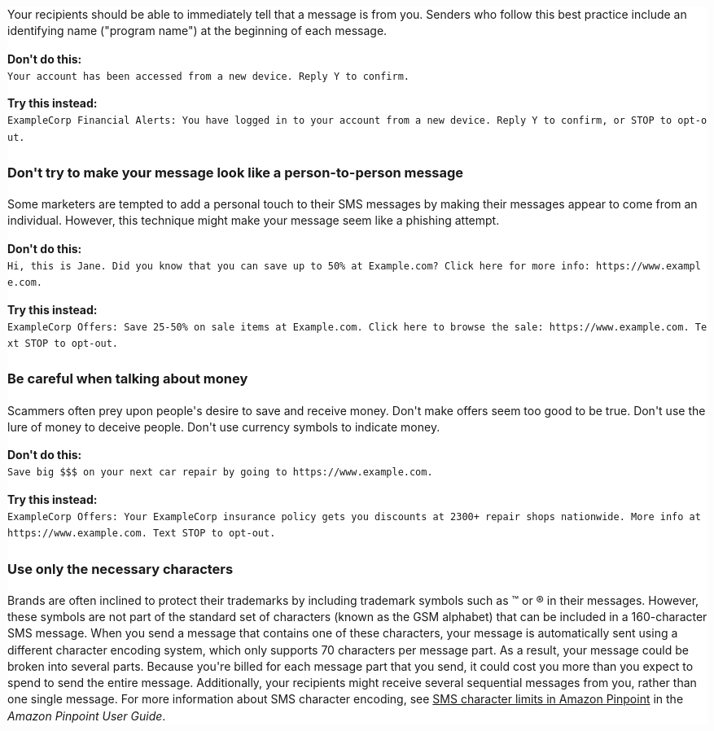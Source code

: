 Your recipients should be able to immediately tell that a message is from you\. Senders who follow this best practice include an identifying name \("program name"\) at the beginning of each message\.

**Don't do this:**  
`Your account has been accessed from a new device. Reply Y to confirm.`

**Try this instead:**  
`ExampleCorp Financial Alerts: You have logged in to your account from a new device. Reply Y to confirm, or STOP to opt-out.`

### Don't try to make your message look like a person\-to\-person message<a name="channels-sms-best-practices-appropriate-content-p2p"></a>

Some marketers are tempted to add a personal touch to their SMS messages by making their messages appear to come from an individual\. However, this technique might make your message seem like a phishing attempt\.

**Don't do this:**  
`Hi, this is Jane. Did you know that you can save up to 50% at Example.com? Click here for more info: https://www.example.com.`

**Try this instead:**  
`ExampleCorp Offers: Save 25-50% on sale items at Example.com. Click here to browse the sale: https://www.example.com. Text STOP to opt-out.`

### Be careful when talking about money<a name="channels-sms-best-practices-appropriate-content-money"></a>

Scammers often prey upon people's desire to save and receive money\. Don't make offers seem too good to be true\. Don't use the lure of money to deceive people\. Don't use currency symbols to indicate money\.

**Don't do this:**  
`Save big $$$ on your next car repair by going to https://www.example.com.`

**Try this instead:**  
`ExampleCorp Offers: Your ExampleCorp insurance policy gets you discounts at 2300+ repair shops nationwide. More info at https://www.example.com. Text STOP to opt-out.`

### Use only the necessary characters<a name="channels-sms-best-practices-appropriate-content-characters"></a>

Brands are often inclined to protect their trademarks by including trademark symbols such as ™ or ® in their messages\. However, these symbols are not part of the standard set of characters \(known as the GSM alphabet\) that can be included in a 160\-character SMS message\. When you send a message that contains one of these characters, your message is automatically sent using a different character encoding system, which only supports 70 characters per message part\. As a result, your message could be broken into several parts\. Because you're billed for each message part that you send, it could cost you more than you expect to spend to send the entire message\. Additionally, your recipients might receive several sequential messages from you, rather than one single message\. For more information about SMS character encoding, see [SMS character limits in Amazon Pinpoint](https://docs.aws.amazon.com/pinpoint/latest/userguide/channels-sms-limitations-characters.html) in the *Amazon Pinpoint User Guide*\.
